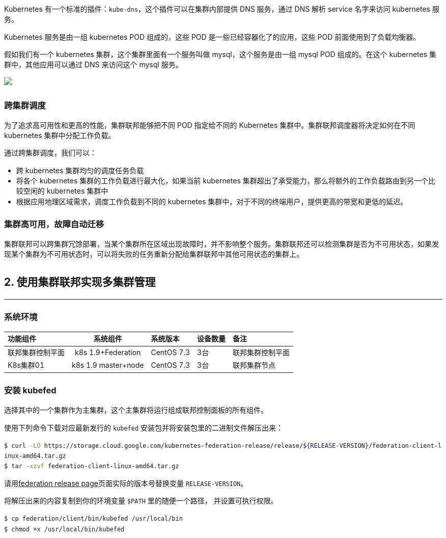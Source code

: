 Kubernetes 有一个标准的插件：`kube-dns`，这个插件可以在集群内部提供 DNS 服务，通过 DNS 解析 service 名字来访问 kubernetes 服务。<br />

Kubernetes 服务是由一组 kubernetes POD 组成的，这些 POD 是一些已经容器化了的应用，这些 POD 前面使用到了负载均衡器。<br />

假如我们有一个 kubernetes 集群，这个集群里面有一个服务叫做 mysql，这个服务是由一组 mysql POD 组成的。在这个 kubernetes 集群中，其他应用可以通过 DNS 来访问这个 mysql 服务。

![](https://ws3.sinaimg.cn/large/006tNbRwgy1fwv04ohxb4j30fe09a74z.jpg)

### 跨集群调度

<p id="div-border-top-red">为了追求高可用性和更高的性能，集群联邦能够把不同 POD 指定给不同的 Kubernetes 集群中。集群联邦调度器将决定如何在不同 kubernetes 集群中分配工作负载。</p>

通过跨集群调度，我们可以：

+ 跨 kubernetes 集群均匀的调度任务负载
+ 将各个 kubernetes 集群的工作负载进行最大化，如果当前 kubernetes 集群超出了承受能力，那么将额外的工作负载路由到另一个比较空闲的 kubernetes 集群中
+ 根据应用地理区域需求，调度工作负载到不同的 kubernetes 集群中，对于不同的终端用户，提供更高的带宽和更低的延迟。

### 集群高可用，故障自动迁移

集群联邦可以跨集群冗馀部署，当某个集群所在区域出现故障时，并不影响整个服务。集群联邦还可以检测集群是否为不可用状态，如果发现某个集群为不可用状态时，可以将失败的任务重新分配给集群联邦中其他可用状态的集群上。

## 2. 使用集群联邦实现多集群管理
------

### 系统环境

| 功能组件 | 系统组件 | 系统版本 | 设备数量 | 备注
|:-------|:------:|:-------|:--------|:--------
| 联邦集群控制平面 | k8s 1.9+Federation | CentOS 7.3 | 3台 | 联邦集群控制平面
| K8s集群01 | k8s 1.9 master+node | CentOS 7.3 | 3台 | 联邦集群节点

### 安装 kubefed

选择其中的一个集群作为主集群，这个主集群将运行组成联邦控制面板的所有组件。

使用下列命令下载对应最新发行的 `kubefed` 安装包并将安装包里的二进制文件解压出来：

```bash
$ curl -LO https://storage.cloud.google.com/kubernetes-federation-release/release/${RELEASE-VERSION}/federation-client-linux-amd64.tar.gz
$ tar -xzvf federation-client-linux-amd64.tar.gz
```

请用[federation release page](https://github.com/kubernetes/federation/releases)页面实际的版本号替换变量 `RELEASE-VERSION`。

将解压出来的内容复制到你的环境变量 `$PATH` 里的随便一个路径， 并设置可执行权限。

```bash
$ cp federation/client/bin/kubefed /usr/local/bin
$ chmod +x /usr/local/bin/kubefed
```
